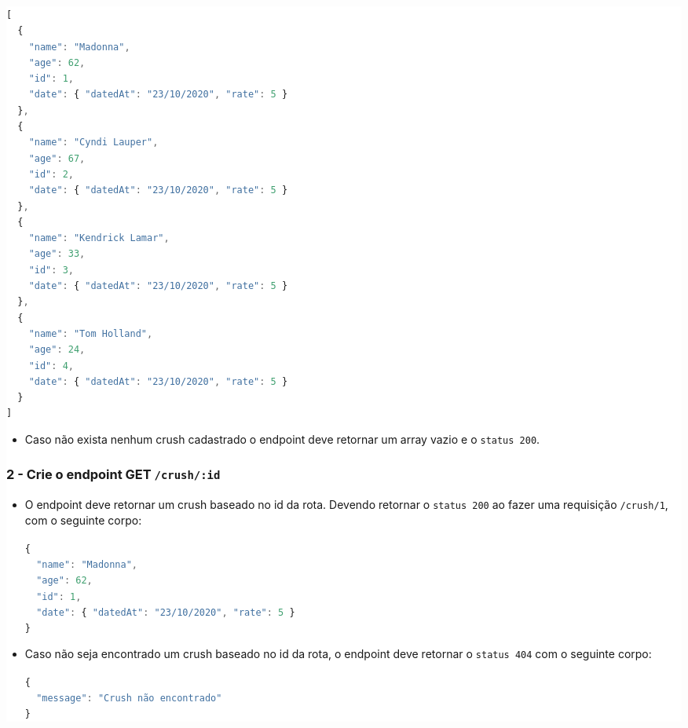 ```js
[
  {
    "name": "Madonna",
    "age": 62,
    "id": 1,
    "date": { "datedAt": "23/10/2020", "rate": 5 }
  },
  {
    "name": "Cyndi Lauper",
    "age": 67,
    "id": 2,
    "date": { "datedAt": "23/10/2020", "rate": 5 }
  },
  {
    "name": "Kendrick Lamar",
    "age": 33,
    "id": 3,
    "date": { "datedAt": "23/10/2020", "rate": 5 }
  },
  {
    "name": "Tom Holland",
    "age": 24,
    "id": 4,
    "date": { "datedAt": "23/10/2020", "rate": 5 }
  }
]
```

- Caso não exista nenhum crush cadastrado o endpoint deve retornar um array vazio e o `status 200`.


### 2 - Crie o endpoint GET `/crush/:id`

- O endpoint deve retornar um crush baseado no id da rota. Devendo retornar o `status 200` ao fazer uma requisição `/crush/1`, com o seguinte corpo:

  ```js
  {
    "name": "Madonna",
    "age": 62,
    "id": 1,
    "date": { "datedAt": "23/10/2020", "rate": 5 }
  }
  ```

- Caso não seja encontrado um crush baseado no id da rota, o endpoint deve retornar o `status 404` com o seguinte corpo:

  ```js
  {
    "message": "Crush não encontrado"
  }
  ```
